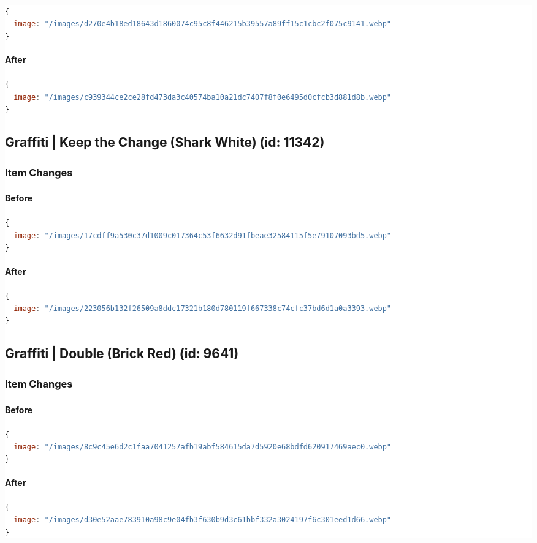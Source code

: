 ```javascript
{
  image: "/images/d270e4b18ed18643d1860074c95c8f446215b39557a89ff15c1cbc2f075c9141.webp"
}
```
#### After

```javascript
{
  image: "/images/c939344ce2ce28fd473da3c40574ba10a21dc7407f8f0e6495d0cfcb3d881d8b.webp"
}
```



## Graffiti | Keep the Change (Shark White) (id: 11342)

### Item Changes

#### Before

```javascript
{
  image: "/images/17cdff9a530c37d1009c017364c53f6632d91fbeae32584115f5e79107093bd5.webp"
}
```
#### After

```javascript
{
  image: "/images/223056b132f26509a8ddc17321b180d780119f667338c74cfc37bd6d1a0a3393.webp"
}
```



## Graffiti | Double (Brick Red) (id: 9641)

### Item Changes

#### Before

```javascript
{
  image: "/images/8c9c45e6d2c1faa7041257afb19abf584615da7d5920e68bdfd620917469aec0.webp"
}
```
#### After

```javascript
{
  image: "/images/d30e52aae783910a98c9e04fb3f630b9d3c61bbf332a3024197f6c301eed1d66.webp"
}
```
